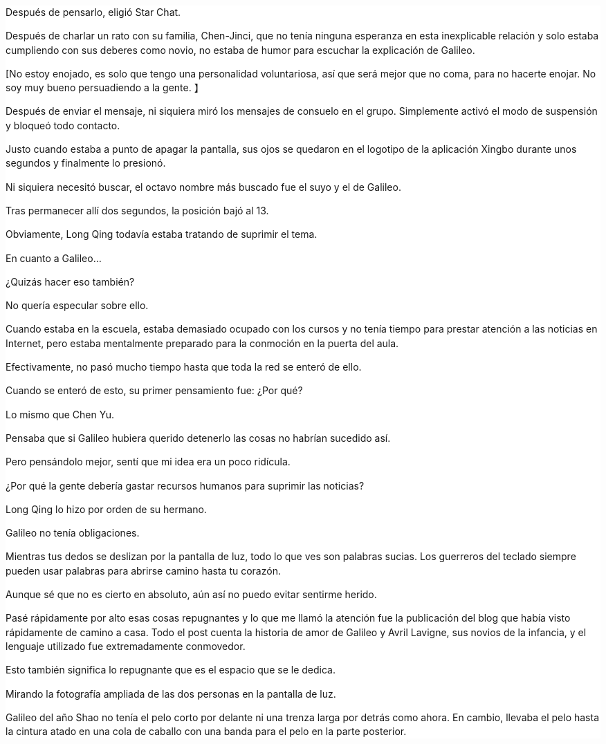 Después de pensarlo, eligió Star Chat.

Después de charlar un rato con su familia, Chen-Jinci, que no tenía ninguna esperanza en esta inexplicable relación y solo estaba cumpliendo con sus deberes como novio, no estaba de humor para escuchar la explicación de Galileo.

[No estoy enojado, es solo que tengo una personalidad voluntariosa, así que será mejor que no coma, para no hacerte enojar. No soy muy bueno persuadiendo a la gente. 】

Después de enviar el mensaje, ni siquiera miró los mensajes de consuelo en el grupo. Simplemente activó el modo de suspensión y bloqueó todo contacto.

Justo cuando estaba a punto de apagar la pantalla, sus ojos se quedaron en el logotipo de la aplicación Xingbo durante unos segundos y finalmente lo presionó.

Ni siquiera necesitó buscar, el octavo nombre más buscado fue el suyo y el de Galileo.

Tras permanecer allí dos segundos, la posición bajó al 13.

Obviamente, Long Qing todavía estaba tratando de suprimir el tema.

En cuanto a Galileo…

¿Quizás hacer eso también?

No quería especular sobre ello.

Cuando estaba en la escuela, estaba demasiado ocupado con los cursos y no tenía tiempo para prestar atención a las noticias en Internet, pero estaba mentalmente preparado para la conmoción en la puerta del aula.

Efectivamente, no pasó mucho tiempo hasta que toda la red se enteró de ello.

Cuando se enteró de esto, su primer pensamiento fue: ¿Por qué?

Lo mismo que Chen Yu.

Pensaba que si Galileo hubiera querido detenerlo las cosas no habrían sucedido así.

Pero pensándolo mejor, sentí que mi idea era un poco ridícula.

¿Por qué la gente debería gastar recursos humanos para suprimir las noticias?

Long Qing lo hizo por orden de su hermano.

Galileo no tenía obligaciones.

Mientras tus dedos se deslizan por la pantalla de luz, todo lo que ves son palabras sucias. Los guerreros del teclado siempre pueden usar palabras para abrirse camino hasta tu corazón.

Aunque sé que no es cierto en absoluto, aún así no puedo evitar sentirme herido.

Pasé rápidamente por alto esas cosas repugnantes y lo que me llamó la atención fue la publicación del blog que había visto rápidamente de camino a casa. Todo el post cuenta la historia de amor de Galileo y Avril Lavigne, sus novios de la infancia, y el lenguaje utilizado fue extremadamente conmovedor.

Esto también significa lo repugnante que es el espacio que se le dedica.

Mirando la fotografía ampliada de las dos personas en la pantalla de luz.

Galileo del año Shao no tenía el pelo corto por delante ni una trenza larga por detrás como ahora. En cambio, llevaba el pelo hasta la cintura atado en una cola de caballo con una banda para el pelo en la parte posterior.
